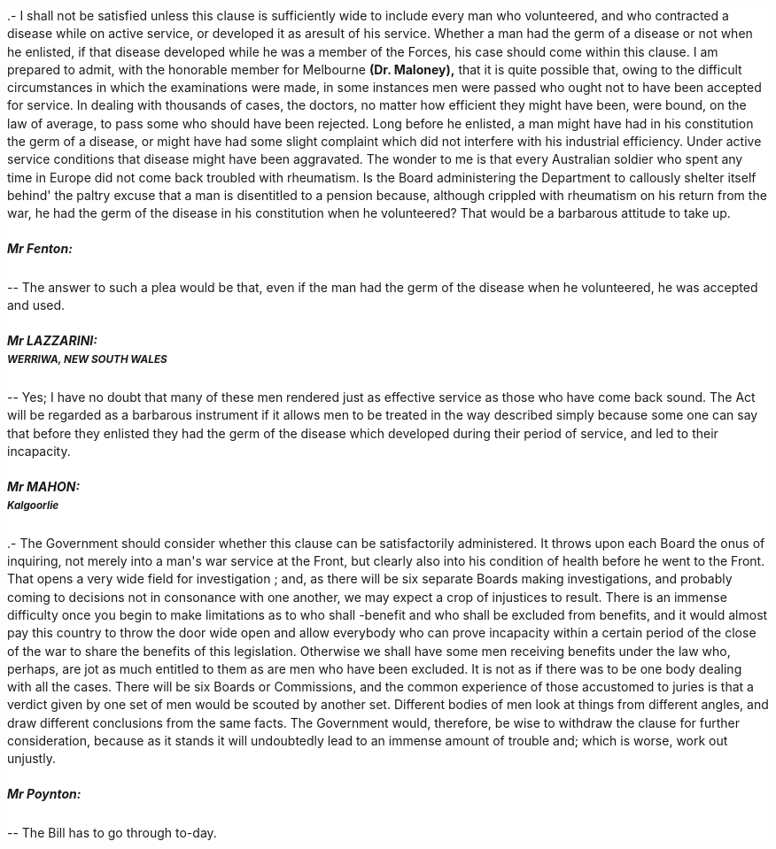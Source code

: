 .- I shall not be satisfied unless this clause is sufficiently wide to include every man who volunteered, and who contracted a disease while on active service, or developed it as aresult of his service. Whether a man had the germ of a disease or not when he enlisted, if that disease developed while he was a member of the Forces, his case should come within this clause. I am prepared to admit, with the honorable member for Melbourne  **(Dr. Maloney),**  that it is quite possible that, owing to the difficult circumstances in which the examinations were made, in some instances men were passed who ought not to have been accepted for service. In dealing with thousands of cases, the doctors, no matter how efficient they might have been, were bound, on the law of average, to pass some who should have been rejected. Long before he enlisted, a man might have had in his constitution the germ of a disease, or might have had some slight complaint which did not interfere with his industrial efficiency. Under active service conditions that disease might have been aggravated. The wonder to me is that every Australian soldier who spent any time in Europe did not come back troubled with rheumatism. Is the Board administering the Department to callously shelter itself behind' the paltry excuse that a man is disentitled to a pension because, although crippled with rheumatism on his return from the war, he had the germ of the disease in his constitution when he volunteered? That would be a barbarous attitude to take up. 

##### Mr Fenton:

-- The answer to such a plea would be that, even if the man had the germ of the disease when he volunteered, he was accepted and used. 

##### Mr LAZZARINI:<br><small class="text-muted">WERRIWA, NEW SOUTH WALES</small>

-- Yes; I have no doubt that many of these men rendered just as effective service as those who have come back sound. The Act will be regarded as a barbarous instrument if it allows men to be treated in the way described simply because some one can say that before they enlisted they had the germ of the disease which developed during their period of service, and led to their incapacity. 

##### Mr MAHON:<br><small class="text-muted">Kalgoorlie</small>

.- The Government should consider whether this clause can be satisfactorily administered. It throws upon each Board the  onus of inquiring, not merely into a man's war service at the Front, but clearly also into his condition of health before he went to the Front. That opens a very wide field for investigation ; and, as there will be six separate Boards making investigations, and probably coming to decisions not in consonance with one another, we may expect a crop of injustices to result. There is an immense difficulty once you begin to make limitations as to who shall -benefit and who shall be excluded from benefits, and it would almost pay this country to throw the door wide open and allow everybody who can prove incapacity within a certain period of the close of the war to share the benefits of this legislation. Otherwise we shall have some men receiving benefits under the law who, perhaps, are jot as much entitled to them as are men who have been excluded. It is not as if there was to be one body dealing with all the cases. There will be six Boards or Commissions, and the common experience of those accustomed to juries is that a verdict given by one set of men would be scouted by another set. Different bodies of men look at things from different angles, and draw different conclusions from the same facts. The Government would, therefore, be wise to withdraw the clause for further consideration, because as it stands it will undoubtedly lead to an immense amount of trouble and; which is worse, work out unjustly. 

##### Mr Poynton:

--  The Bill has to go through to-day. 
